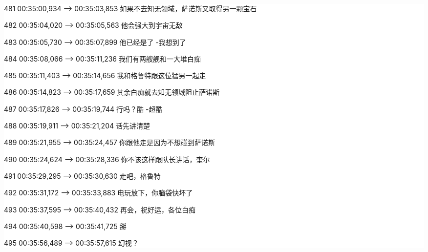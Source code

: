 481
00:35:00,934 --> 00:35:03,853
如果不去知无领域，萨诺斯又取得另一颗宝石

482
00:35:04,020 --> 00:35:05,563
他会强大到宇宙无敌

483
00:35:05,730 --> 00:35:07,899
他已经是了 -我想到了

484
00:35:08,066 --> 00:35:11,236
我们有两艘舰和一大堆白痴

485
00:35:11,403 --> 00:35:14,656
我和格鲁特跟这位猛男一起走

486
00:35:14,823 --> 00:35:17,659
其余白痴就去知无领域阻止萨诺斯

487
00:35:17,826 --> 00:35:19,744
行吗？酷 -超酷

488
00:35:19,911 --> 00:35:21,204
话先讲清楚

489
00:35:21,955 --> 00:35:24,457
你跟他走是因为不想碰到萨诺斯

490
00:35:24,624 --> 00:35:28,336
你不该这样跟队长讲话，奎尔

491
00:35:29,295 --> 00:35:30,630
走吧，格鲁特

492
00:35:31,172 --> 00:35:33,883
电玩放下，你脑袋快坏了

493
00:35:37,595 --> 00:35:40,432
再会，祝好运，各位白痴

494
00:35:40,598 --> 00:35:41,725
掰

495
00:35:56,489 --> 00:35:57,615
幻视？

